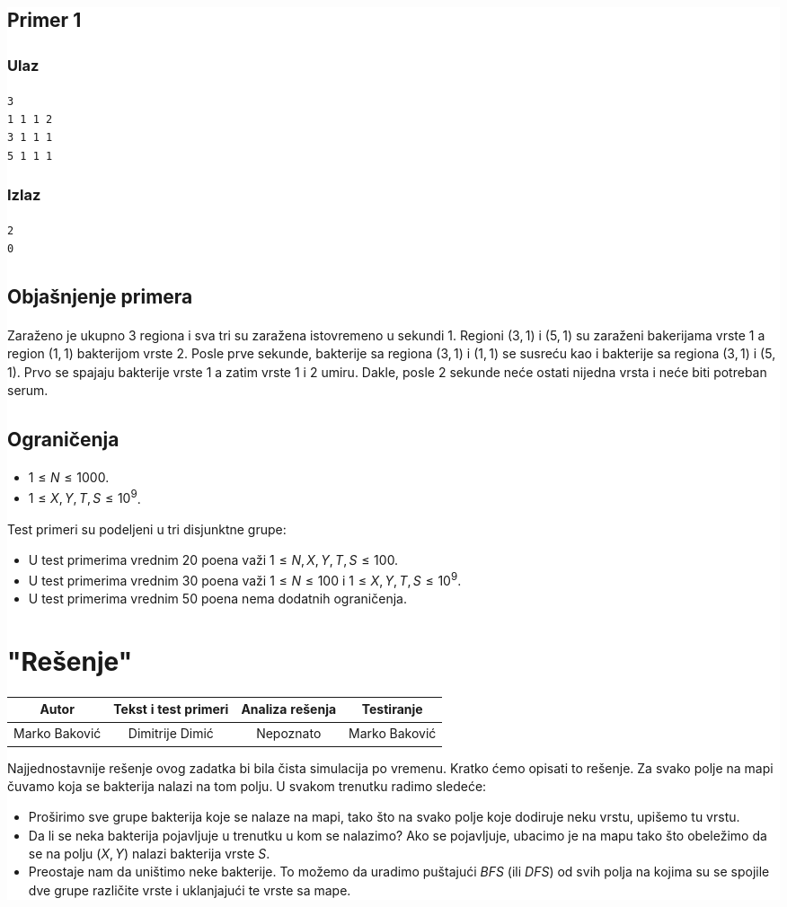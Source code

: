 ## Primer 1
### Ulaz
```
3
1 1 1 2
3 1 1 1
5 1 1 1
```

### Izlaz
```
2
0
```

## Objašnjenje primera
Zaraženo je ukupno $3$ regiona i sva tri su zaražena istovremeno u sekundi $1$. Regioni $(3, 1)$ i $(5, 1)$ su zaraženi bakerijama vrste $1$ a region $(1, 1)$ bakterijom vrste $2$. Posle prve sekunde, bakterije sa regiona $(3, 1)$ i $(1, 1)$  se susreću kao i bakterije sa regiona $(3, 1)$  i $(5, 1)$. Prvo se spajaju bakterije vrste $1$ a zatim vrste $1$ i $2$ umiru. Dakle, posle $2$ sekunde neće ostati nijedna vrsta i neće biti potreban serum.

## Ograničenja

* $1 \leq N \leq 1000$.
* $1 \leq X, Y, T, S \leq 10^9$.

Test primeri su podeljeni u tri disjunktne grupe:

* U test primerima vrednim $20$ poena važi $1 \leq N, X, Y, T, S \leq 100$.
* U test primerima vrednim $30$ poena važi $1 \leq N \leq 100$ i $1 \leq X, Y, T, S \leq 10^9$.
* U test primerima vrednim $50$ poena nema dodatnih ograničenja.


#  "Rešenje"

| Autor | Tekst i test primeri | Analiza rеšenja | Testiranje |
|:-:|:-:|:-:|:-:|
| Marko Baković | Dimitrije Dimić | Nepoznato | Marko Baković |

Najjednostavnije rešenje ovog zadatka bi bila čista simulacija po vremenu. Kratko ćemo opisati to rešenje. Za svako polje na mapi čuvamo koja se bakterija nalazi na tom polju. U svakom trenutku radimo sledeće:

* Proširimo sve grupe bakterija koje se nalaze na mapi, tako što na svako polje koje dodiruje neku vrstu, upišemo tu vrstu.
* Da li se neka bakterija pojavljuje u trenutku u kom se nalazimo? Ako se pojavljuje, ubacimo je na mapu tako što obeležimo da se na polju $(X, Y)$ nalazi bakterija vrste $S$.
* Preostaje nam da uništimo neke bakterije. To možemo da uradimo puštajući *BFS* (ili *DFS*) od svih polja na kojima su se spojile dve grupe različite vrste i uklanjajući te vrste sa mape.

